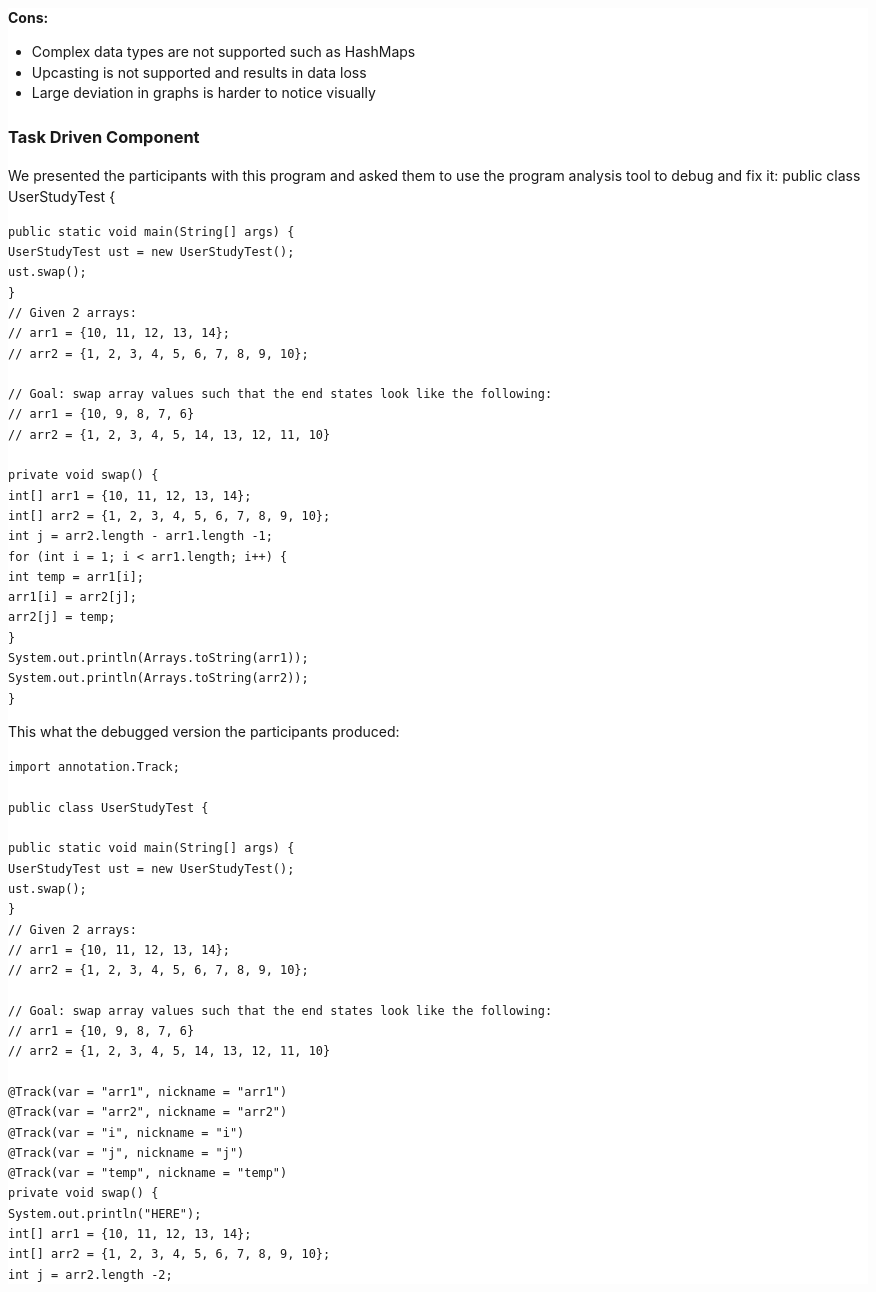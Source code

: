 **Cons:**
* Complex data types are not supported such as HashMaps
* Upcasting is not supported and results in data loss
* Large deviation in graphs is harder to notice visually

### Task Driven Component
We presented the participants with this program and asked them to use the program analysis tool to debug and fix it:
public class UserStudyTest {

```
public static void main(String[] args) {
UserStudyTest ust = new UserStudyTest();
ust.swap();
}
// Given 2 arrays:
// arr1 = {10, 11, 12, 13, 14};
// arr2 = {1, 2, 3, 4, 5, 6, 7, 8, 9, 10};

// Goal: swap array values such that the end states look like the following:
// arr1 = {10, 9, 8, 7, 6}
// arr2 = {1, 2, 3, 4, 5, 14, 13, 12, 11, 10}

private void swap() {
int[] arr1 = {10, 11, 12, 13, 14};
int[] arr2 = {1, 2, 3, 4, 5, 6, 7, 8, 9, 10};
int j = arr2.length - arr1.length -1;
for (int i = 1; i < arr1.length; i++) {
int temp = arr1[i];
arr1[i] = arr2[j];
arr2[j] = temp;
}
System.out.println(Arrays.toString(arr1));
System.out.println(Arrays.toString(arr2));
}
```
This what the debugged version the participants produced:

```
import annotation.Track;

public class UserStudyTest {

public static void main(String[] args) {
UserStudyTest ust = new UserStudyTest();
ust.swap();
}
// Given 2 arrays:
// arr1 = {10, 11, 12, 13, 14};
// arr2 = {1, 2, 3, 4, 5, 6, 7, 8, 9, 10};

// Goal: swap array values such that the end states look like the following:
// arr1 = {10, 9, 8, 7, 6}
// arr2 = {1, 2, 3, 4, 5, 14, 13, 12, 11, 10}

@Track(var = "arr1", nickname = "arr1")
@Track(var = "arr2", nickname = "arr2")
@Track(var = "i", nickname = "i")
@Track(var = "j", nickname = "j")
@Track(var = "temp", nickname = "temp")
private void swap() {
System.out.println("HERE");
int[] arr1 = {10, 11, 12, 13, 14};
int[] arr2 = {1, 2, 3, 4, 5, 6, 7, 8, 9, 10};
int j = arr2.length -2;
```